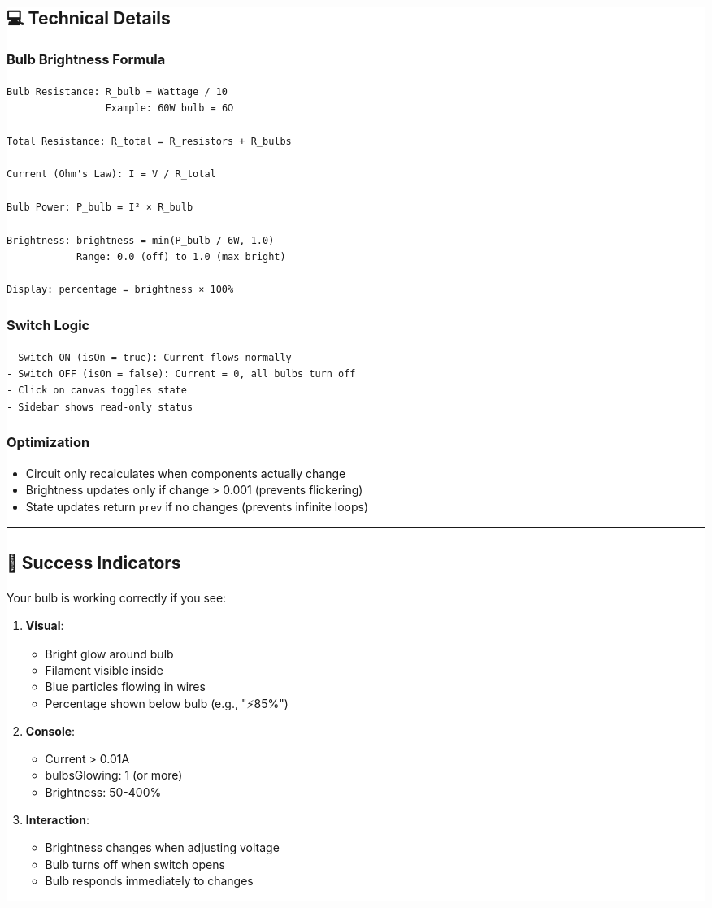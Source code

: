 
## 💻 Technical Details

### **Bulb Brightness Formula**
```
Bulb Resistance: R_bulb = Wattage / 10
                 Example: 60W bulb = 6Ω

Total Resistance: R_total = R_resistors + R_bulbs

Current (Ohm's Law): I = V / R_total

Bulb Power: P_bulb = I² × R_bulb

Brightness: brightness = min(P_bulb / 6W, 1.0)
            Range: 0.0 (off) to 1.0 (max bright)

Display: percentage = brightness × 100%
```

### **Switch Logic**
```
- Switch ON (isOn = true): Current flows normally
- Switch OFF (isOn = false): Current = 0, all bulbs turn off
- Click on canvas toggles state
- Sidebar shows read-only status
```

### **Optimization**
- Circuit only recalculates when components actually change
- Brightness updates only if change > 0.001 (prevents flickering)
- State updates return `prev` if no changes (prevents infinite loops)

---

## 🎉 Success Indicators

Your bulb is working correctly if you see:

1. **Visual**: 
   - Bright glow around bulb
   - Filament visible inside
   - Blue particles flowing in wires
   - Percentage shown below bulb (e.g., "⚡85%")

2. **Console**:
   - Current > 0.01A
   - bulbsGlowing: 1 (or more)
   - Brightness: 50-400%

3. **Interaction**:
   - Brightness changes when adjusting voltage
   - Bulb turns off when switch opens
   - Bulb responds immediately to changes

---